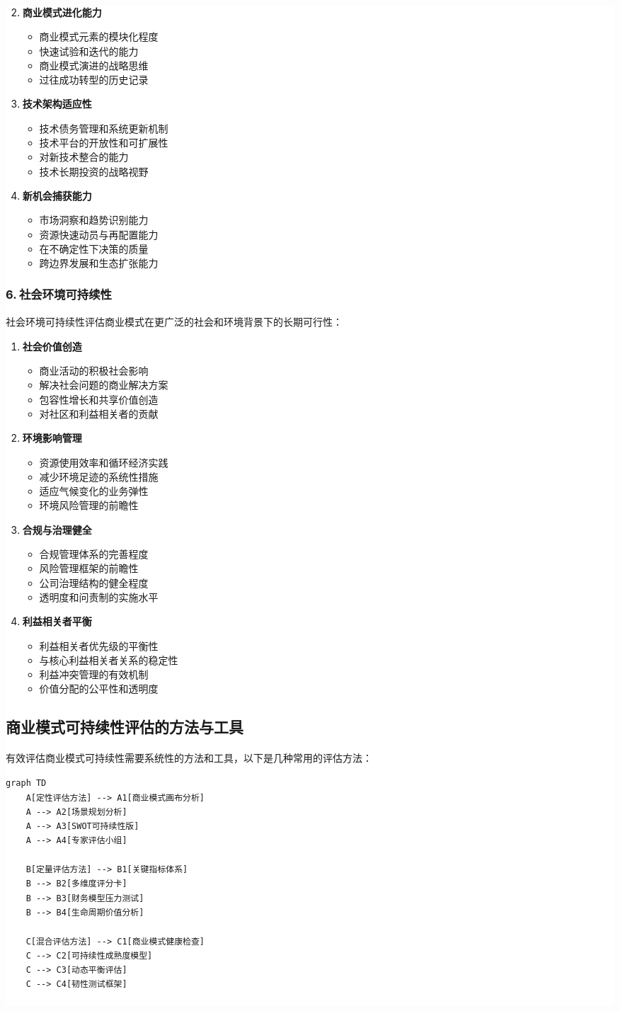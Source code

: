 2. **商业模式进化能力**
   - 商业模式元素的模块化程度
   - 快速试验和迭代的能力
   - 商业模式演进的战略思维
   - 过往成功转型的历史记录

3. **技术架构适应性**
   - 技术债务管理和系统更新机制
   - 技术平台的开放性和可扩展性
   - 对新技术整合的能力
   - 技术长期投资的战略视野

4. **新机会捕获能力**
   - 市场洞察和趋势识别能力
   - 资源快速动员与再配置能力
   - 在不确定性下决策的质量
   - 跨边界发展和生态扩张能力

### 6. 社会环境可持续性

社会环境可持续性评估商业模式在更广泛的社会和环境背景下的长期可行性：

1. **社会价值创造**
   - 商业活动的积极社会影响
   - 解决社会问题的商业解决方案
   - 包容性增长和共享价值创造
   - 对社区和利益相关者的贡献

2. **环境影响管理**
   - 资源使用效率和循环经济实践
   - 减少环境足迹的系统性措施
   - 适应气候变化的业务弹性
   - 环境风险管理的前瞻性

3. **合规与治理健全**
   - 合规管理体系的完善程度
   - 风险管理框架的前瞻性
   - 公司治理结构的健全程度
   - 透明度和问责制的实施水平

4. **利益相关者平衡**
   - 利益相关者优先级的平衡性
   - 与核心利益相关者关系的稳定性
   - 利益冲突管理的有效机制
   - 价值分配的公平性和透明度

## 商业模式可持续性评估的方法与工具

有效评估商业模式可持续性需要系统性的方法和工具，以下是几种常用的评估方法：

```mermaid
graph TD
    A[定性评估方法] --> A1[商业模式画布分析]
    A --> A2[场景规划分析]
    A --> A3[SWOT可持续性版]
    A --> A4[专家评估小组]
    
    B[定量评估方法] --> B1[关键指标体系]
    B --> B2[多维度评分卡]
    B --> B3[财务模型压力测试]
    B --> B4[生命周期价值分析]
    
    C[混合评估方法] --> C1[商业模式健康检查]
    C --> C2[可持续性成熟度模型]
    C --> C3[动态平衡评估]
    C --> C4[韧性测试框架]
    
```